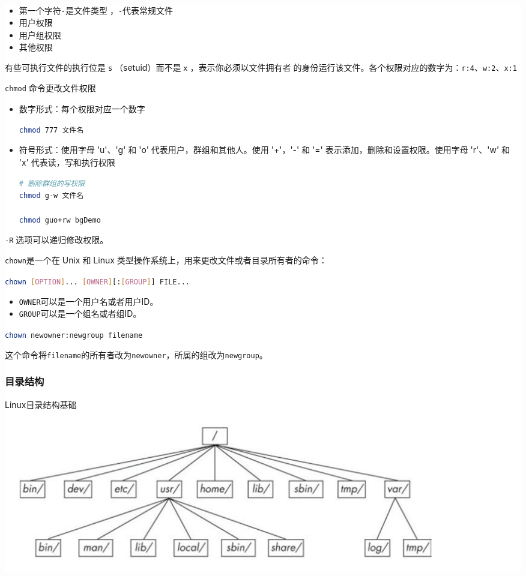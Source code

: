- 第一个字符`-`是文件类型 ，`-`代表常规文件
- 用户权限
- 用户组权限
- 其他权限

有些可执行文件的执行位是 `s` （setuid）而不是 `x` ，表示你必须以文件拥有者
的身份运行该文件。各个权限对应的数字为：`r:4`、`w:2`、`x:1`



`chmod` 命令更改文件权限

- 数字形式：每个权限对应一个数字

  ~~~bash
  chmod 777 文件名
  ~~~

- 符号形式：使用字母 'u'、'g' 和 'o' 代表用户，群组和其他人。使用 '+'，'-' 和 '=' 表示添加，删除和设置权限。使用字母 'r'、'w' 和 'x' 代表读，写和执行权限

  ~~~bash
  # 删除群组的写权限
  chmod g-w 文件名
  
  chmod guo+rw bgDemo
  ~~~
  

`-R` 选项可以递归修改权限。



`chown`是一个在 Unix 和 Linux 类型操作系统上，用来更改文件或者目录所有者的命令：

~~~bash
chown [OPTION]... [OWNER][:[GROUP]] FILE...
~~~

- `OWNER`可以是一个用户名或者用户ID。
- `GROUP`可以是一个组名或者组ID。

~~~bash
chown newowner:newgroup filename
~~~

这个命令将`filename`的所有者改为`newowner`，所属的组改为`newgroup`。

### 目录结构

Linux目录结构基础

![image-20240311221153725](assets/image-20240311221153725.png)
